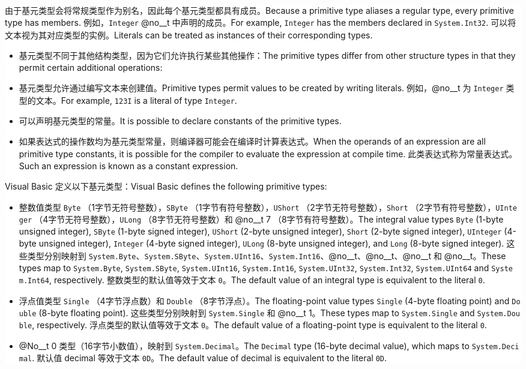 
<span data-ttu-id="84b1c-160">由于基元类型会将常规类型作为别名，因此每个基元类型都具有成员。</span><span class="sxs-lookup"><span data-stu-id="84b1c-160">Because a primitive type aliases a regular type, every primitive type has members.</span></span> <span data-ttu-id="84b1c-161">例如，`Integer` @no__t 中声明的成员。</span><span class="sxs-lookup"><span data-stu-id="84b1c-161">For example, `Integer` has the members declared in `System.Int32`.</span></span> <span data-ttu-id="84b1c-162">可以将文本视为其对应类型的实例。</span><span class="sxs-lookup"><span data-stu-id="84b1c-162">Literals can be treated as instances of their corresponding types.</span></span>

* <span data-ttu-id="84b1c-163">基元类型不同于其他结构类型，因为它们允许执行某些其他操作：</span><span class="sxs-lookup"><span data-stu-id="84b1c-163">The primitive types differ from other structure types in that they permit certain additional operations:</span></span>

* <span data-ttu-id="84b1c-164">基元类型允许通过编写文本来创建值。</span><span class="sxs-lookup"><span data-stu-id="84b1c-164">Primitive types permit values to be created by writing literals.</span></span> <span data-ttu-id="84b1c-165">例如，@no__t 为 `Integer` 类型的文本。</span><span class="sxs-lookup"><span data-stu-id="84b1c-165">For example, `123I` is a literal of type `Integer`.</span></span>

* <span data-ttu-id="84b1c-166">可以声明基元类型的常量。</span><span class="sxs-lookup"><span data-stu-id="84b1c-166">It is possible to declare constants of the primitive types.</span></span>

* <span data-ttu-id="84b1c-167">如果表达式的操作数均为基元类型常量，则编译器可能会在编译时计算表达式。</span><span class="sxs-lookup"><span data-stu-id="84b1c-167">When the operands of an expression are all primitive type constants, it is possible for the compiler to evaluate the expression at compile time.</span></span> <span data-ttu-id="84b1c-168">此类表达式称为常量表达式。</span><span class="sxs-lookup"><span data-stu-id="84b1c-168">Such an expression is known as a constant expression.</span></span>

<span data-ttu-id="84b1c-169">Visual Basic 定义以下基元类型：</span><span class="sxs-lookup"><span data-stu-id="84b1c-169">Visual Basic defines the following primitive types:</span></span>

* <span data-ttu-id="84b1c-170">整数值类型 `Byte` （1字节无符号整数），`SByte` （1字节有符号整数），`UShort` （2字节无符号整数），`Short` （2字节有符号整数），`UInteger` （4字节无符号整数），`ULong` （8字节无符号整数）和 @no__t 7 （8字节有符号整数）。</span><span class="sxs-lookup"><span data-stu-id="84b1c-170">The integral value types `Byte` (1-byte unsigned integer), `SByte` (1-byte signed integer), `UShort` (2-byte unsigned integer), `Short` (2-byte signed integer), `UInteger` (4-byte unsigned integer), `Integer` (4-byte signed integer), `ULong` (8-byte unsigned integer), and `Long` (8-byte signed integer).</span></span> <span data-ttu-id="84b1c-171">这些类型分别映射到 `System.Byte`、`System.SByte`、`System.UInt16`、`System.Int16`、@no__t、@no__t、@no__t 和 @no__t。</span><span class="sxs-lookup"><span data-stu-id="84b1c-171">These types map to `System.Byte`, `System.SByte`, `System.UInt16`, `System.Int16`, `System.UInt32`, `System.Int32`, `System.UInt64` and `System.Int64`, respectively.</span></span> <span data-ttu-id="84b1c-172">整数类型的默认值等效于文本 `0`。</span><span class="sxs-lookup"><span data-stu-id="84b1c-172">The default value of an integral type is equivalent to the literal `0`.</span></span>

* <span data-ttu-id="84b1c-173">浮点值类型 `Single` （4字节浮点数）和 `Double` （8字节浮点）。</span><span class="sxs-lookup"><span data-stu-id="84b1c-173">The floating-point value types `Single` (4-byte floating point) and `Double` (8-byte floating point).</span></span> <span data-ttu-id="84b1c-174">这些类型分别映射到 `System.Single` 和 @no__t 1。</span><span class="sxs-lookup"><span data-stu-id="84b1c-174">These types map to `System.Single` and `System.Double`, respectively.</span></span> <span data-ttu-id="84b1c-175">浮点类型的默认值等效于文本 `0`。</span><span class="sxs-lookup"><span data-stu-id="84b1c-175">The default value of a floating-point type is equivalent to the literal `0`.</span></span>

* <span data-ttu-id="84b1c-176">@No__t 0 类型（16字节小数值），映射到 `System.Decimal`。</span><span class="sxs-lookup"><span data-stu-id="84b1c-176">The `Decimal` type (16-byte decimal value), which maps to `System.Decimal`.</span></span> <span data-ttu-id="84b1c-177">默认值 decimal 等效于文本 `0D`。</span><span class="sxs-lookup"><span data-stu-id="84b1c-177">The default value of decimal is equivalent to the literal `0D`.</span></span>
